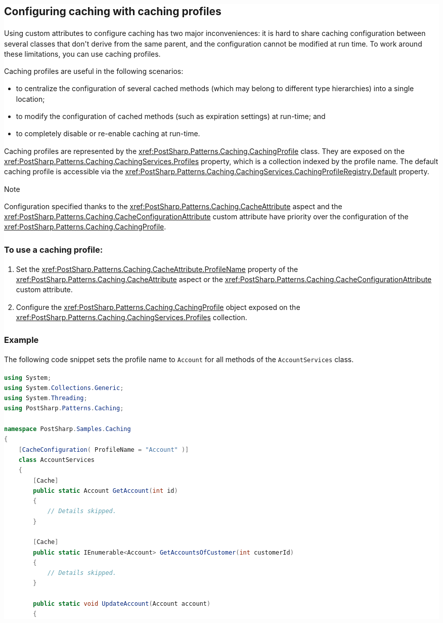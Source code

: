
## Configuring caching with caching profiles

Using custom attributes to configure caching has two major inconveniences: it is hard to share caching configuration between several classes that don't derive from the same parent, and the configuration cannot be modified at run time. To work around these limitations, you can use caching profiles.

Caching profiles are useful in the following scenarios:

* to centralize the configuration of several cached methods (which may belong to different type hierarchies) into a single location;

* to modify the configuration of cached methods (such as expiration settings) at run-time; and

* to completely disable or re-enable caching at run-time.

Caching profiles are represented by the <xref:PostSharp.Patterns.Caching.CachingProfile> class. They are exposed on the <xref:PostSharp.Patterns.Caching.CachingServices.Profiles> property, which is a collection indexed by the profile name. The default caching profile is accessible via the <xref:PostSharp.Patterns.Caching.CachingServices.CachingProfileRegistry.Default> property. 

> [!NOTE]
> Configuration specified thanks to the <xref:PostSharp.Patterns.Caching.CacheAttribute> aspect and the <xref:PostSharp.Patterns.Caching.CacheConfigurationAttribute> custom attribute have priority over the configuration of the <xref:PostSharp.Patterns.Caching.CachingProfile>. 


### To use a caching profile:

1. Set the <xref:PostSharp.Patterns.Caching.CacheAttribute.ProfileName> property of the <xref:PostSharp.Patterns.Caching.CacheAttribute> aspect or the <xref:PostSharp.Patterns.Caching.CacheConfigurationAttribute> custom attribute. 


2. Configure the <xref:PostSharp.Patterns.Caching.CachingProfile> object exposed on the <xref:PostSharp.Patterns.Caching.CachingServices.Profiles> collection. 



### Example

The following code snippet sets the profile name to `Account` for all methods of the `AccountServices` class. 

```csharp
using System;
using System.Collections.Generic;
using System.Threading;
using PostSharp.Patterns.Caching;

namespace PostSharp.Samples.Caching
{
    [CacheConfiguration( ProfileName = "Account" )]
    class AccountServices
    {
        [Cache]
        public static Account GetAccount(int id)
        {
            // Details skipped.
        }

        [Cache]
        public static IEnumerable<Account> GetAccountsOfCustomer(int customerId)
        {
            // Details skipped.
        }

        public static void UpdateAccount(Account account)
        {
```